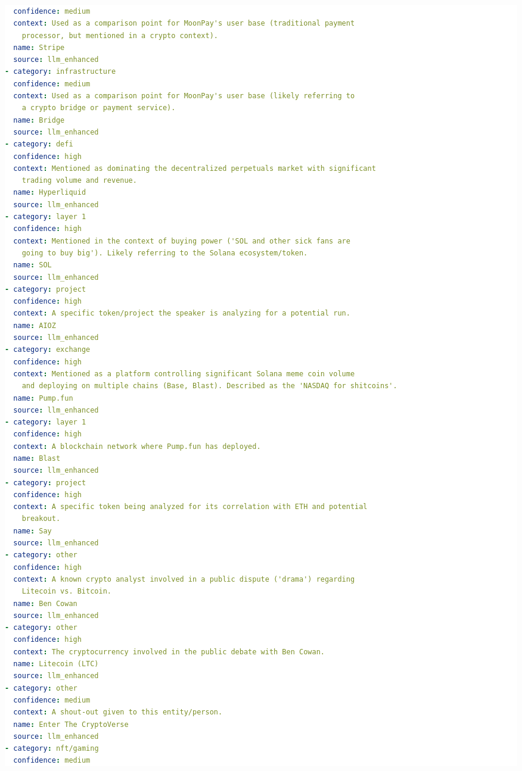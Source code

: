 ```yaml
  confidence: medium
  context: Used as a comparison point for MoonPay's user base (traditional payment
    processor, but mentioned in a crypto context).
  name: Stripe
  source: llm_enhanced
- category: infrastructure
  confidence: medium
  context: Used as a comparison point for MoonPay's user base (likely referring to
    a crypto bridge or payment service).
  name: Bridge
  source: llm_enhanced
- category: defi
  confidence: high
  context: Mentioned as dominating the decentralized perpetuals market with significant
    trading volume and revenue.
  name: Hyperliquid
  source: llm_enhanced
- category: layer 1
  confidence: high
  context: Mentioned in the context of buying power ('SOL and other sick fans are
    going to buy big'). Likely referring to the Solana ecosystem/token.
  name: SOL
  source: llm_enhanced
- category: project
  confidence: high
  context: A specific token/project the speaker is analyzing for a potential run.
  name: AIOZ
  source: llm_enhanced
- category: exchange
  confidence: high
  context: Mentioned as a platform controlling significant Solana meme coin volume
    and deploying on multiple chains (Base, Blast). Described as the 'NASDAQ for shitcoins'.
  name: Pump.fun
  source: llm_enhanced
- category: layer 1
  confidence: high
  context: A blockchain network where Pump.fun has deployed.
  name: Blast
  source: llm_enhanced
- category: project
  confidence: high
  context: A specific token being analyzed for its correlation with ETH and potential
    breakout.
  name: Say
  source: llm_enhanced
- category: other
  confidence: high
  context: A known crypto analyst involved in a public dispute ('drama') regarding
    Litecoin vs. Bitcoin.
  name: Ben Cowan
  source: llm_enhanced
- category: other
  confidence: high
  context: The cryptocurrency involved in the public debate with Ben Cowan.
  name: Litecoin (LTC)
  source: llm_enhanced
- category: other
  confidence: medium
  context: A shout-out given to this entity/person.
  name: Enter The CryptoVerse
  source: llm_enhanced
- category: nft/gaming
  confidence: medium
```